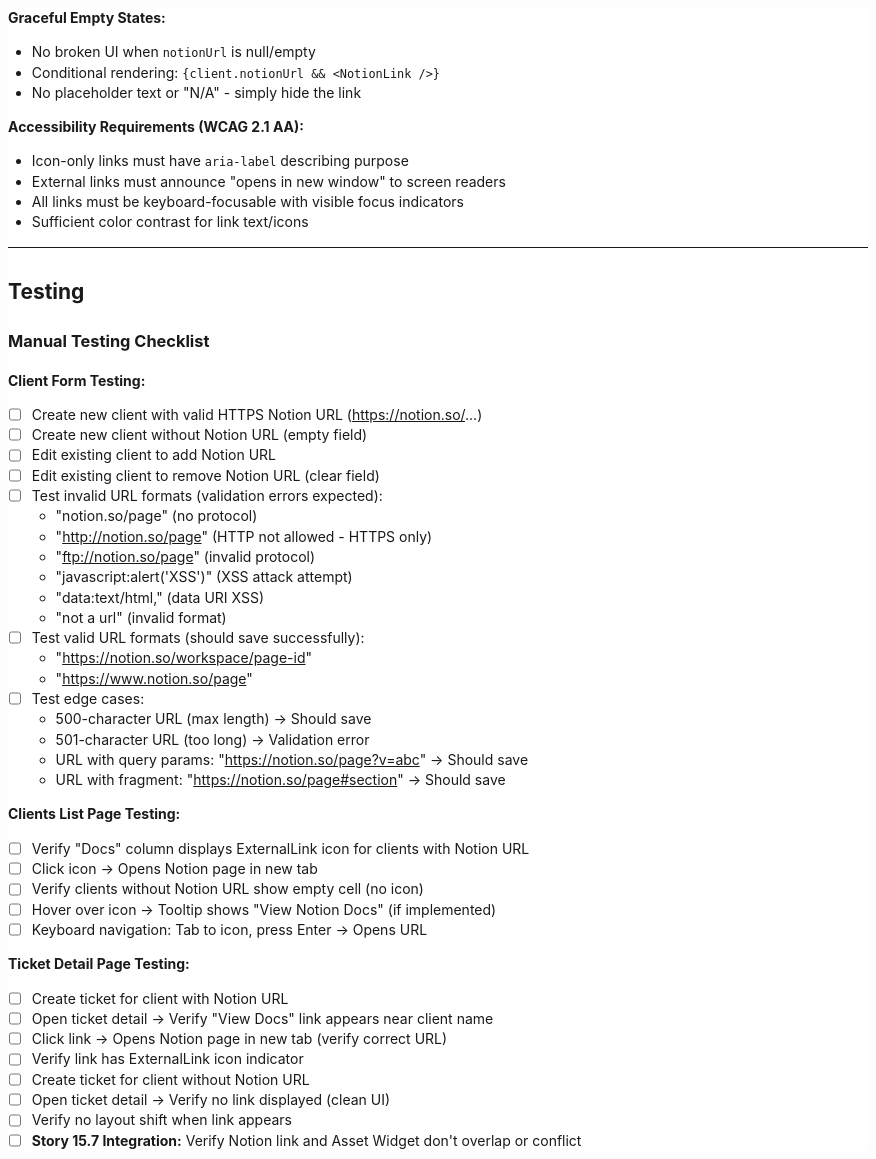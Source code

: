 **Graceful Empty States:**
- No broken UI when `notionUrl` is null/empty
- Conditional rendering: `{client.notionUrl && <NotionLink />}`
- No placeholder text or "N/A" - simply hide the link

**Accessibility Requirements (WCAG 2.1 AA):**
- Icon-only links must have `aria-label` describing purpose
- External links must announce "opens in new window" to screen readers
- All links must be keyboard-focusable with visible focus indicators
- Sufficient color contrast for link text/icons

---

## Testing

### Manual Testing Checklist

**Client Form Testing:**
- [ ] Create new client with valid HTTPS Notion URL (https://notion.so/...)
- [ ] Create new client without Notion URL (empty field)
- [ ] Edit existing client to add Notion URL
- [ ] Edit existing client to remove Notion URL (clear field)
- [ ] Test invalid URL formats (validation errors expected):
  - "notion.so/page" (no protocol)
  - "http://notion.so/page" (HTTP not allowed - HTTPS only)
  - "ftp://notion.so/page" (invalid protocol)
  - "javascript:alert('XSS')" (XSS attack attempt)
  - "data:text/html,<script>alert('XSS')</script>" (data URI XSS)
  - "not a url" (invalid format)
- [ ] Test valid URL formats (should save successfully):
  - "https://notion.so/workspace/page-id"
  - "https://www.notion.so/page"
- [ ] Test edge cases:
  - 500-character URL (max length) → Should save
  - 501-character URL (too long) → Validation error
  - URL with query params: "https://notion.so/page?v=abc" → Should save
  - URL with fragment: "https://notion.so/page#section" → Should save

**Clients List Page Testing:**
- [ ] Verify "Docs" column displays ExternalLink icon for clients with Notion URL
- [ ] Click icon → Opens Notion page in new tab
- [ ] Verify clients without Notion URL show empty cell (no icon)
- [ ] Hover over icon → Tooltip shows "View Notion Docs" (if implemented)
- [ ] Keyboard navigation: Tab to icon, press Enter → Opens URL

**Ticket Detail Page Testing:**
- [ ] Create ticket for client with Notion URL
- [ ] Open ticket detail → Verify "View Docs" link appears near client name
- [ ] Click link → Opens Notion page in new tab (verify correct URL)
- [ ] Verify link has ExternalLink icon indicator
- [ ] Create ticket for client without Notion URL
- [ ] Open ticket detail → Verify no link displayed (clean UI)
- [ ] Verify no layout shift when link appears
- [ ] **Story 15.7 Integration:** Verify Notion link and Asset Widget don't overlap or conflict
